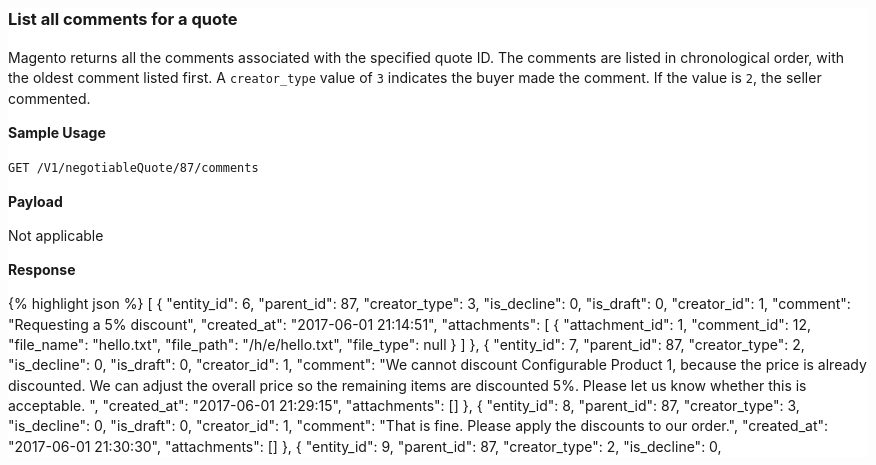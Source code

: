 ### List all comments for a quote

Magento returns all the comments associated with the specified quote ID. The comments are listed in chronological order, with the oldest comment listed first. A `creator_type` value of `3` indicates the buyer made the comment. If the value is `2`, the seller commented.

**Sample Usage**

`GET /V1/negotiableQuote/87/comments`

**Payload**

Not applicable

**Response**

{% highlight json %}
[
  {
    "entity_id": 6,
    "parent_id": 87,
    "creator_type": 3,
    "is_decline": 0,
    "is_draft": 0,
    "creator_id": 1,
    "comment": "Requesting a 5% discount",
    "created_at": "2017-06-01 21:14:51",
    "attachments": [
    {
      "attachment_id": 1,
      "comment_id": 12,
      "file_name": "hello.txt",
      "file_path": "/h/e/hello.txt",
      "file_type": null
    }
    ]
  },
  {
    "entity_id": 7,
    "parent_id": 87,
    "creator_type": 2,
    "is_decline": 0,
    "is_draft": 0,
    "creator_id": 1,
    "comment": "We cannot discount Configurable Product 1, because the price is already discounted. We can adjust the overall price so the remaining items are discounted 5%. Please let us know whether this is acceptable. ",
    "created_at": "2017-06-01 21:29:15",
    "attachments": []
  },
  {
    "entity_id": 8,
    "parent_id": 87,
    "creator_type": 3,
    "is_decline": 0,
    "is_draft": 0,
    "creator_id": 1,
    "comment": "That is fine. Please apply the discounts to our order.",
    "created_at": "2017-06-01 21:30:30",
    "attachments": []
  },
  {
    "entity_id": 9,
    "parent_id": 87,
    "creator_type": 2,
    "is_decline": 0,